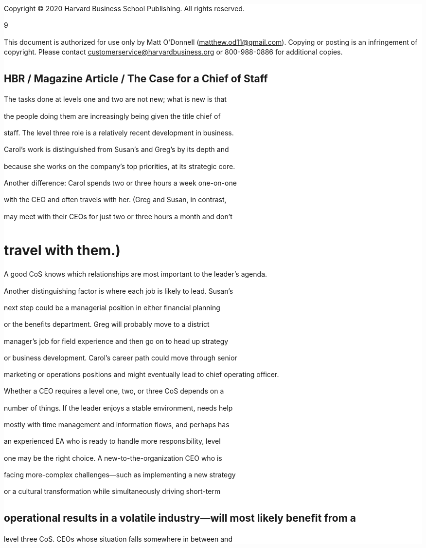 Copyright © 2020 Harvard Business School Publishing. All rights reserved.

9

This document is authorized for use only by Matt O'Donnell (matthew.od11@gmail.com). Copying or posting is an infringement of copyright. Please contact customerservice@harvardbusiness.org or 800-988-0886 for additional copies.

## HBR / Magazine Article / The Case for a Chief of Staff

The tasks done at levels one and two are not new; what is new is that

the people doing them are increasingly being given the title chief of

staﬀ. The level three role is a relatively recent development in business.

Carol’s work is distinguished from Susan’s and Greg’s by its depth and

because she works on the company’s top priorities, at its strategic core.

Another diﬀerence: Carol spends two or three hours a week one-on-one

with the CEO and often travels with her. (Greg and Susan, in contrast,

may meet with their CEOs for just two or three hours a month and don’t

# travel with them.)

A good CoS knows which relationships are most important to the leader’s agenda.

Another distinguishing factor is where each job is likely to lead. Susan’s

next step could be a managerial position in either ﬁnancial planning

or the beneﬁts department. Greg will probably move to a district

manager’s job for ﬁeld experience and then go on to head up strategy

or business development. Carol’s career path could move through senior

marketing or operations positions and might eventually lead to chief operating oﬃcer.

Whether a CEO requires a level one, two, or three CoS depends on a

number of things. If the leader enjoys a stable environment, needs help

mostly with time management and information ﬂows, and perhaps has

an experienced EA who is ready to handle more responsibility, level

one may be the right choice. A new-to-the-organization CEO who is

facing more-complex challenges—such as implementing a new strategy

or a cultural transformation while simultaneously driving short-term

## operational results in a volatile industry—will most likely beneﬁt from a

level three CoS. CEOs whose situation falls somewhere in between and
